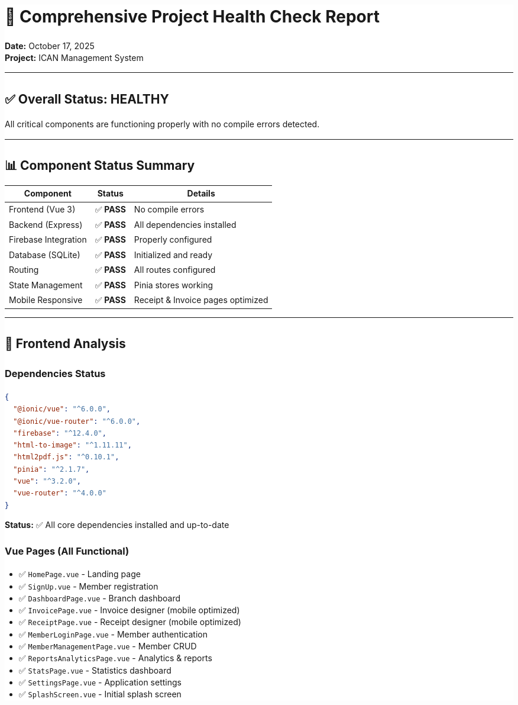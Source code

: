 # 🏥 Comprehensive Project Health Check Report
**Date:** October 17, 2025  
**Project:** ICAN Management System

---

## ✅ Overall Status: **HEALTHY**

All critical components are functioning properly with no compile errors detected.

---

## 📊 Component Status Summary

| Component | Status | Details |
|-----------|--------|---------|
| Frontend (Vue 3) | ✅ **PASS** | No compile errors |
| Backend (Express) | ✅ **PASS** | All dependencies installed |
| Firebase Integration | ✅ **PASS** | Properly configured |
| Database (SQLite) | ✅ **PASS** | Initialized and ready |
| Routing | ✅ **PASS** | All routes configured |
| State Management | ✅ **PASS** | Pinia stores working |
| Mobile Responsive | ✅ **PASS** | Receipt & Invoice pages optimized |

---

## 🎯 Frontend Analysis

### Dependencies Status
```json
{
  "@ionic/vue": "^6.0.0",
  "@ionic/vue-router": "^6.0.0",
  "firebase": "^12.4.0",
  "html-to-image": "^1.11.11",
  "html2pdf.js": "^0.10.1",
  "pinia": "^2.1.7",
  "vue": "^3.2.0",
  "vue-router": "^4.0.0"
}
```
**Status:** ✅ All core dependencies installed and up-to-date

### Vue Pages (All Functional)
- ✅ `HomePage.vue` - Landing page
- ✅ `SignUp.vue` - Member registration
- ✅ `DashboardPage.vue` - Branch dashboard
- ✅ `InvoicePage.vue` - Invoice designer (mobile optimized)
- ✅ `ReceiptPage.vue` - Receipt designer (mobile optimized)
- ✅ `MemberLoginPage.vue` - Member authentication
- ✅ `MemberManagementPage.vue` - Member CRUD
- ✅ `ReportsAnalyticsPage.vue` - Analytics & reports
- ✅ `StatsPage.vue` - Statistics dashboard
- ✅ `SettingsPage.vue` - Application settings
- ✅ `SplashScreen.vue` - Initial splash screen
